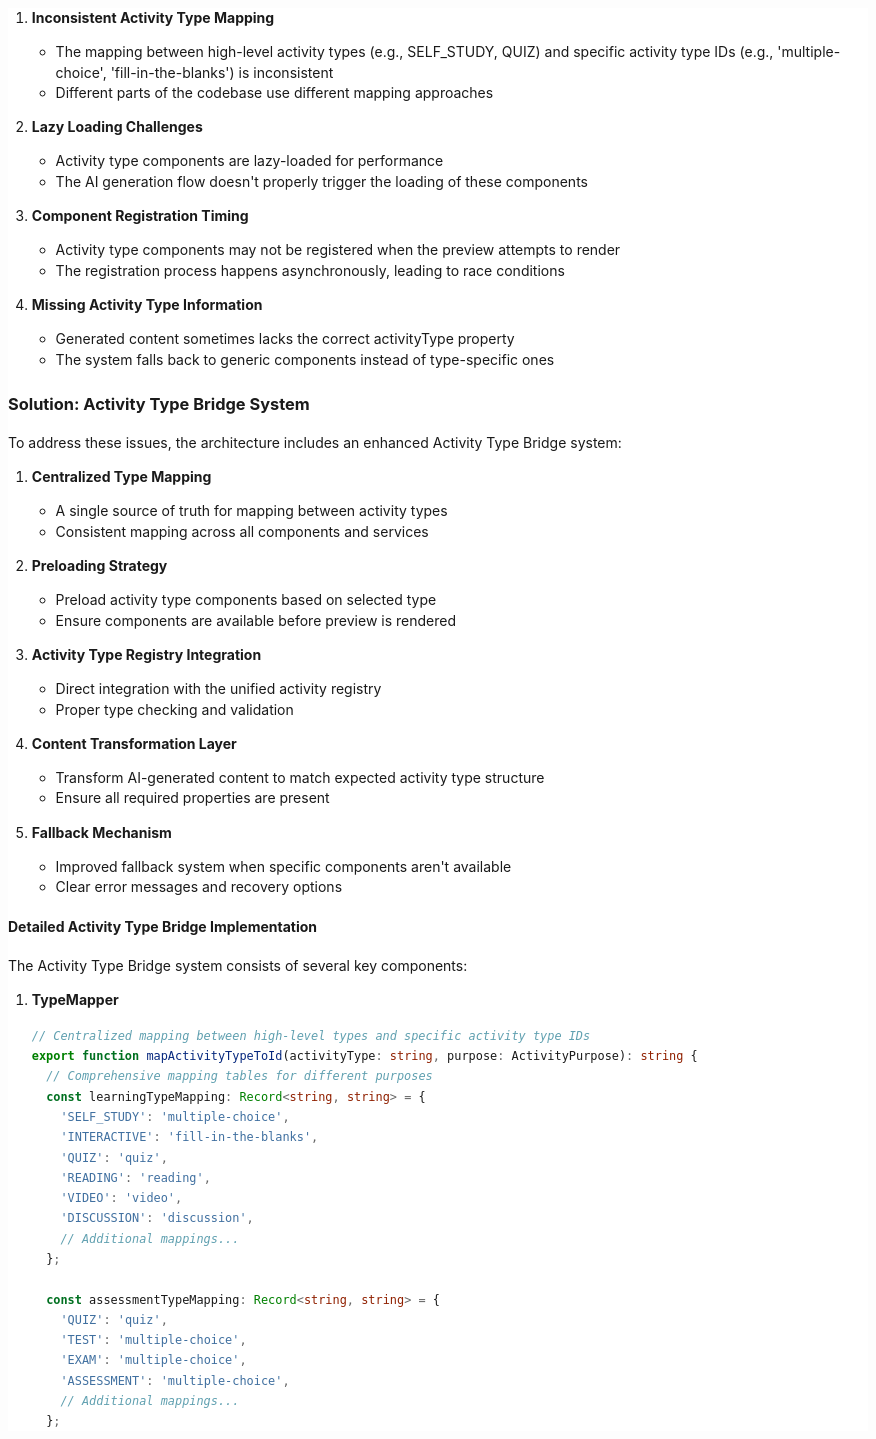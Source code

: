 1. **Inconsistent Activity Type Mapping**
   - The mapping between high-level activity types (e.g., SELF_STUDY, QUIZ) and specific activity type IDs (e.g., 'multiple-choice', 'fill-in-the-blanks') is inconsistent
   - Different parts of the codebase use different mapping approaches

2. **Lazy Loading Challenges**
   - Activity type components are lazy-loaded for performance
   - The AI generation flow doesn't properly trigger the loading of these components

3. **Component Registration Timing**
   - Activity type components may not be registered when the preview attempts to render
   - The registration process happens asynchronously, leading to race conditions

4. **Missing Activity Type Information**
   - Generated content sometimes lacks the correct activityType property
   - The system falls back to generic components instead of type-specific ones

### Solution: Activity Type Bridge System

To address these issues, the architecture includes an enhanced Activity Type Bridge system:

1. **Centralized Type Mapping**
   - A single source of truth for mapping between activity types
   - Consistent mapping across all components and services

2. **Preloading Strategy**
   - Preload activity type components based on selected type
   - Ensure components are available before preview is rendered

3. **Activity Type Registry Integration**
   - Direct integration with the unified activity registry
   - Proper type checking and validation

4. **Content Transformation Layer**
   - Transform AI-generated content to match expected activity type structure
   - Ensure all required properties are present

5. **Fallback Mechanism**
   - Improved fallback system when specific components aren't available
   - Clear error messages and recovery options

#### Detailed Activity Type Bridge Implementation

The Activity Type Bridge system consists of several key components:

1. **TypeMapper**
   ```typescript
   // Centralized mapping between high-level types and specific activity type IDs
   export function mapActivityTypeToId(activityType: string, purpose: ActivityPurpose): string {
     // Comprehensive mapping tables for different purposes
     const learningTypeMapping: Record<string, string> = {
       'SELF_STUDY': 'multiple-choice',
       'INTERACTIVE': 'fill-in-the-blanks',
       'QUIZ': 'quiz',
       'READING': 'reading',
       'VIDEO': 'video',
       'DISCUSSION': 'discussion',
       // Additional mappings...
     };

     const assessmentTypeMapping: Record<string, string> = {
       'QUIZ': 'quiz',
       'TEST': 'multiple-choice',
       'EXAM': 'multiple-choice',
       'ASSESSMENT': 'multiple-choice',
       // Additional mappings...
     };

   ```